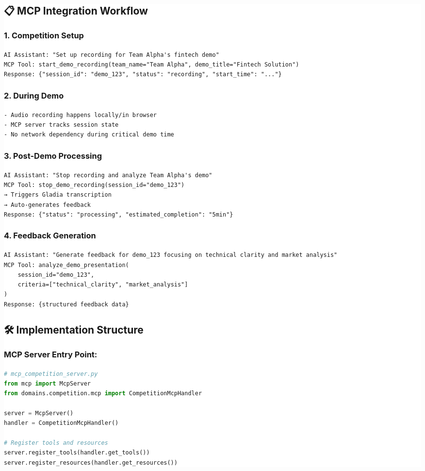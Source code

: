 
## 📋 MCP Integration Workflow

### 1. Competition Setup
```
AI Assistant: "Set up recording for Team Alpha's fintech demo"
MCP Tool: start_demo_recording(team_name="Team Alpha", demo_title="Fintech Solution")
Response: {"session_id": "demo_123", "status": "recording", "start_time": "..."}
```

### 2. During Demo
```
- Audio recording happens locally/in browser
- MCP server tracks session state
- No network dependency during critical demo time
```

### 3. Post-Demo Processing
```
AI Assistant: "Stop recording and analyze Team Alpha's demo"
MCP Tool: stop_demo_recording(session_id="demo_123")
→ Triggers Gladia transcription
→ Auto-generates feedback
Response: {"status": "processing", "estimated_completion": "5min"}
```

### 4. Feedback Generation
```
AI Assistant: "Generate feedback for demo_123 focusing on technical clarity and market analysis"
MCP Tool: analyze_demo_presentation(
    session_id="demo_123", 
    criteria=["technical_clarity", "market_analysis"]
)
Response: {structured feedback data}
```

## 🛠️ Implementation Structure

### MCP Server Entry Point:
```python
# mcp_competition_server.py
from mcp import McpServer
from domains.competition.mcp import CompetitionMcpHandler

server = McpServer()
handler = CompetitionMcpHandler()

# Register tools and resources
server.register_tools(handler.get_tools())
server.register_resources(handler.get_resources())
```
